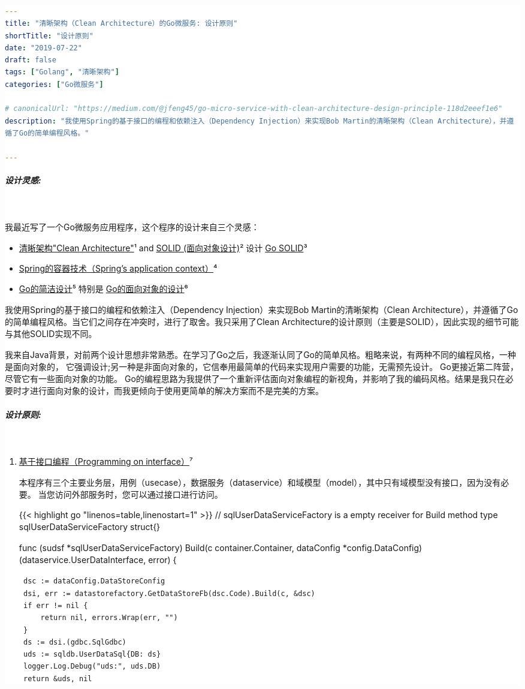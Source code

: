 ```yaml
---
title: "清晰架构（Clean Architecture）的Go微服务: 设计原则"
shortTitle: "设计原则"
date: "2019-07-22"
draft: false
tags: ["Golang", "清晰架构"]
categories: ["Go微服务"]

# canonicalUrl: "https://medium.com/@jfeng45/go-micro-service-with-clean-architecture-design-principle-118d2eeef1e6"
description: "我使用Spring的基于接口的编程和依赖注入（Dependency Injection）来实现Bob Martin的清晰架构（Clean Architecture），并遵循了Go的简单编程风格。"

---
```


##### **设计灵感:**
<br/>

我最近写了一个Go微服务应用程序，这个程序的设计来自三个灵感：

* [清晰架构"Clean Architecture"](https://blog.cleancoder.com/uncle-bob/2012/08/13/the-clean-architecture.html)¹ and [SOLID (面向对象设计)](http://butunclebob.com/ArticleS.UncleBob.PrinciplesOfOod)² 设计 [Go SOLID](https://dave.cheney.net/2016/08/20/solid-go-design)³

* [Spring的容器技术（Spring’s application context）](https://docs.spring.io/spring/docs/current/spring-framework-reference/core.html#beans)⁴

* [Go的简洁设计](https://talks.golang.org/2012/splash.article)⁵ 特别是 [Go的面向对象的设计](https://spf13.com/post/is-go-object-oriented)⁶

我使用Spring的基于接口的编程和依赖注入（Dependency Injection）来实现Bob Martin的清晰架构（Clean Architecture），并遵循了Go的简单编程风格。当它们之间存在冲突时，进行了取舍。我只采用了Clean Architecture的设计原则（主要是SOLID），因此实现的细节可能与其他SOLID实现不同。

我来自Java背景，对前两个设计思想非常熟悉。在学习了Go之后，我逐渐认同了Go的简单风格。粗略来说，有两种不同的编程风格，一种是面向对象的， 它强调设计;另一种是非面向对象的，它信奉用最简单的代码来实现用户需要的功能，无需预先设计。 Go更接近第二阵营，尽管它有一些面向对象的功能。 Go的编程思路为我提供了一个重新评估面向对象编程的新视角，并影响了我的编码风格。结果是我只在必要时才进行面向对象的设计，而我更倾向于使用更简单的解决方案而不是完美的方案。

##### **设计原则:**
<br/>

1. [基于接口编程（Programming on interface）](https://en.wikipedia.org/wiki/Interface-based_programming)⁷

     本程序有三个主要业务层，用例（usecase），数据服务（dataservice）和域模型（model），其中只有域模型没有接口，因为没有必要。 当您访问外部服务时，您可以通过接口进行访问。

    {{< highlight go "linenos=table,linenostart=1" >}}
    // sqlUserDataServiceFactory is a empty receiver for Build method
    type sqlUserDataServiceFactory struct{}
    
    func (sudsf *sqlUserDataServiceFactory) Build(c container.Container, dataConfig *config.DataConfig)
        (dataservice.UserDataInterface, error) {
    
        dsc := dataConfig.DataStoreConfig
        dsi, err := datastorefactory.GetDataStoreFb(dsc.Code).Build(c, &dsc)
        if err != nil {
            return nil, errors.Wrap(err, "")
        }
        ds := dsi.(gdbc.SqlGdbc)
        uds := sqldb.UserDataSql{DB: ds}
        logger.Log.Debug("uds:", uds.DB)
        return &uds, nil
    
